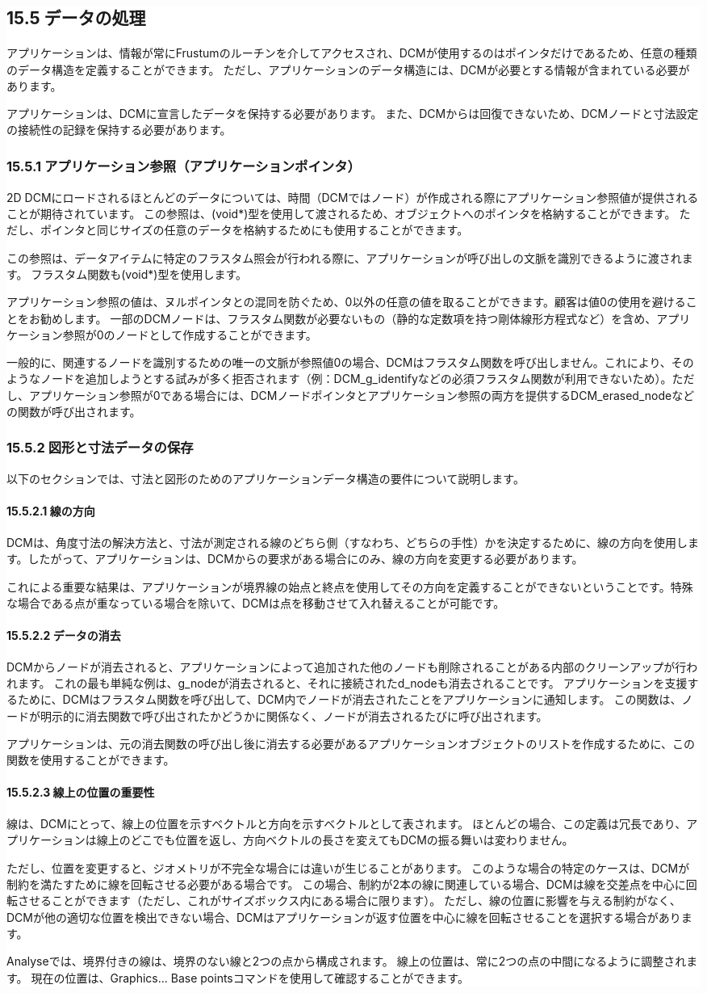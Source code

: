 ## 15.5 データの処理

アプリケーションは、情報が常にFrustumのルーチンを介してアクセスされ、DCMが使用するのはポインタだけであるため、任意の種類のデータ構造を定義することができます。
ただし、アプリケーションのデータ構造には、DCMが必要とする情報が含まれている必要があります。

アプリケーションは、DCMに宣言したデータを保持する必要があります。
また、DCMからは回復できないため、DCMノードと寸法設定の接続性の記録を保持する必要があります。

### 15.5.1 アプリケーション参照（アプリケーションポインタ）

2D DCMにロードされるほとんどのデータについては、時間（DCMではノード）が作成される際にアプリケーション参照値が提供されることが期待されています。
この参照は、(void\*)型を使用して渡されるため、オブジェクトへのポインタを格納することができます。
ただし、ポインタと同じサイズの任意のデータを格納するためにも使用することができます。

この参照は、データアイテムに特定のフラスタム照会が行われる際に、アプリケーションが呼び出しの文脈を識別できるように渡されます。
フラスタム関数も(void\*)型を使用します。

アプリケーション参照の値は、ヌルポインタとの混同を防ぐため、0以外の任意の値を取ることができます。顧客は値0の使用を避けることをお勧めします。
一部のDCMノードは、フラスタム関数が必要ないもの（静的な定数項を持つ剛体線形方程式など）を含め、アプリケーション参照が0のノードとして作成することができます。

一般的に、関連するノードを識別するための唯一の文脈が参照値0の場合、DCMはフラスタム関数を呼び出しません。これにより、そのようなノードを追加しようとする試みが多く拒否されます（例：DCM\_g\_identifyなどの必須フラスタム関数が利用できないため）。ただし、アプリケーション参照が0である場合には、DCMノードポインタとアプリケーション参照の両方を提供するDCM\_erased\_nodeなどの関数が呼び出されます。

### 15.5.2 図形と寸法データの保存

以下のセクションでは、寸法と図形のためのアプリケーションデータ構造の要件について説明します。

#### 15.5.2.1 線の方向

DCMは、角度寸法の解決方法と、寸法が測定される線のどちら側（すなわち、どちらの手性）かを決定するために、線の方向を使用します。したがって、アプリケーションは、DCMからの要求がある場合にのみ、線の方向を変更する必要があります。

これによる重要な結果は、アプリケーションが境界線の始点と終点を使用してその方向を定義することができないということです。特殊な場合である点が重なっている場合を除いて、DCMは点を移動させて入れ替えることが可能です。

#### 15.5.2.2 データの消去

DCMからノードが消去されると、アプリケーションによって追加された他のノードも削除されることがある内部のクリーンアップが行われます。
これの最も単純な例は、g\_nodeが消去されると、それに接続されたd\_nodeも消去されることです。
アプリケーションを支援するために、DCMはフラスタム関数を呼び出して、DCM内でノードが消去されたことをアプリケーションに通知します。
この関数は、ノードが明示的に消去関数で呼び出されたかどうかに関係なく、ノードが消去されるたびに呼び出されます。

アプリケーションは、元の消去関数の呼び出し後に消去する必要があるアプリケーションオブジェクトのリストを作成するために、この関数を使用することができます。

#### 15.5.2.3 線上の位置の重要性

線は、DCMにとって、線上の位置を示すベクトルと方向を示すベクトルとして表されます。
ほとんどの場合、この定義は冗長であり、アプリケーションは線上のどこでも位置を返し、方向ベクトルの長さを変えてもDCMの振る舞いは変わりません。

ただし、位置を変更すると、ジオメトリが不完全な場合には違いが生じることがあります。
このような場合の特定のケースは、DCMが制約を満たすために線を回転させる必要がある場合です。
この場合、制約が2本の線に関連している場合、DCMは線を交差点を中心に回転させることができます（ただし、これがサイズボックス内にある場合に限ります）。
ただし、線の位置に影響を与える制約がなく、DCMが他の適切な位置を検出できない場合、DCMはアプリケーションが返す位置を中心に線を回転させることを選択する場合があります。

Analyseでは、境界付きの線は、境界のない線と2つの点から構成されます。
線上の位置は、常に2つの点の中間になるように調整されます。
現在の位置は、Graphics... Base pointsコマンドを使用して確認することができます。
